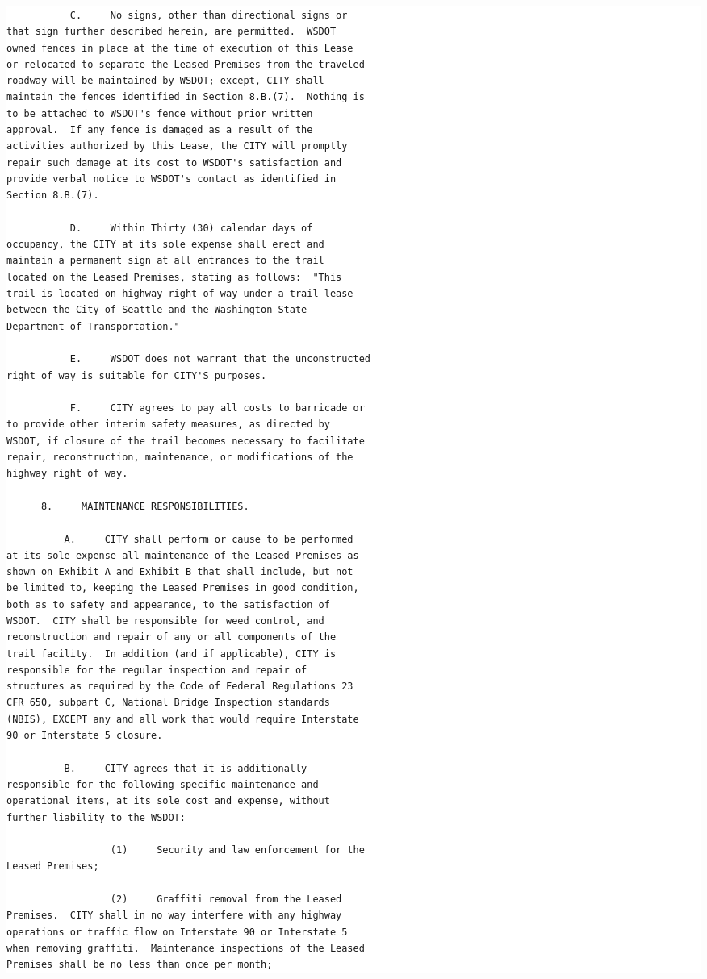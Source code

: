                C.     No signs, other than directional signs or  
    that sign further described herein, are permitted.  WSDOT  
    owned fences in place at the time of execution of this Lease  
    or relocated to separate the Leased Premises from the traveled  
    roadway will be maintained by WSDOT; except, CITY shall  
    maintain the fences identified in Section 8.B.(7).  Nothing is  
    to be attached to WSDOT's fence without prior written  
    approval.  If any fence is damaged as a result of the  
    activities authorized by this Lease, the CITY will promptly  
    repair such damage at its cost to WSDOT's satisfaction and  
    provide verbal notice to WSDOT's contact as identified in  
    Section 8.B.(7).  
  
               D.     Within Thirty (30) calendar days of  
    occupancy, the CITY at its sole expense shall erect and  
    maintain a permanent sign at all entrances to the trail  
    located on the Leased Premises, stating as follows:  "This  
    trail is located on highway right of way under a trail lease  
    between the City of Seattle and the Washington State  
    Department of Transportation."  
  
               E.     WSDOT does not warrant that the unconstructed  
    right of way is suitable for CITY'S purposes.  
  
               F.     CITY agrees to pay all costs to barricade or  
    to provide other interim safety measures, as directed by  
    WSDOT, if closure of the trail becomes necessary to facilitate  
    repair, reconstruction, maintenance, or modifications of the  
    highway right of way.  
  
          8.     MAINTENANCE RESPONSIBILITIES.  
  
              A.     CITY shall perform or cause to be performed  
    at its sole expense all maintenance of the Leased Premises as  
    shown on Exhibit A and Exhibit B that shall include, but not  
    be limited to, keeping the Leased Premises in good condition,  
    both as to safety and appearance, to the satisfaction of  
    WSDOT.  CITY shall be responsible for weed control, and  
    reconstruction and repair of any or all components of the  
    trail facility.  In addition (and if applicable), CITY is  
    responsible for the regular inspection and repair of  
    structures as required by the Code of Federal Regulations 23  
    CFR 650, subpart C, National Bridge Inspection standards  
    (NBIS), EXCEPT any and all work that would require Interstate  
    90 or Interstate 5 closure.  
  
              B.     CITY agrees that it is additionally  
    responsible for the following specific maintenance and  
    operational items, at its sole cost and expense, without  
    further liability to the WSDOT:  
  
                      (1)     Security and law enforcement for the  
    Leased Premises;  
  
                      (2)     Graffiti removal from the Leased  
    Premises.  CITY shall in no way interfere with any highway  
    operations or traffic flow on Interstate 90 or Interstate 5  
    when removing graffiti.  Maintenance inspections of the Leased  
    Premises shall be no less than once per month;  
  